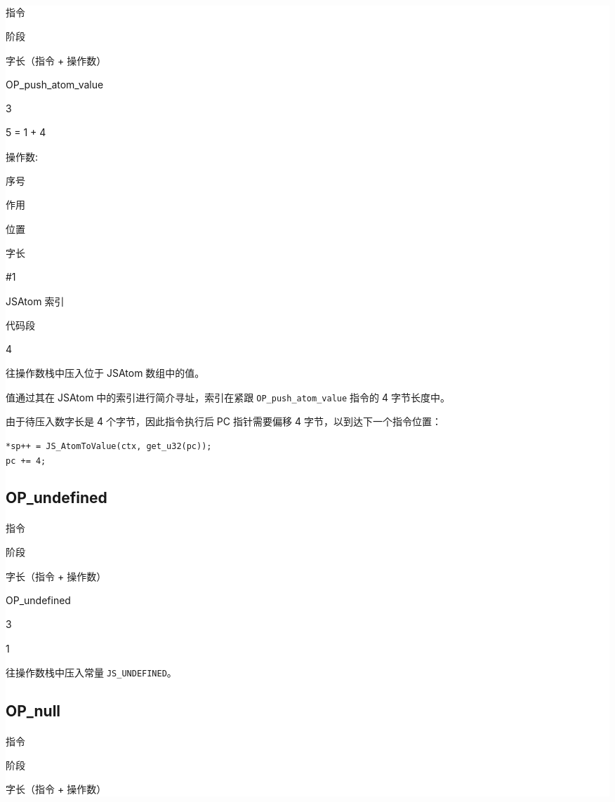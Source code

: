 指令

阶段

字长（指令 + 操作数）

OP\_push\_atom\_value

3

5 = 1 + 4

操作数:

序号

作用

位置

字长

#1

JSAtom 索引

代码段

4

往操作数栈中压入位于 JSAtom 数组中的值。

值通过其在 JSAtom 中的索引进行简介寻址，索引在紧跟 `OP_push_atom_value` 指令的 4 字节长度中。

由于待压入数字长是 4 个字节，因此指令执行后 PC 指针需要偏移 4 字节，以到达下一个指令位置：

    *sp++ = JS_AtomToValue(ctx, get_u32(pc));
    pc += 4;
    

OP\_undefined
-------------

指令

阶段

字长（指令 + 操作数）

OP\_undefined

3

1

往操作数栈中压入常量 `JS_UNDEFINED`。

OP\_null
--------

指令

阶段

字长（指令 + 操作数）
